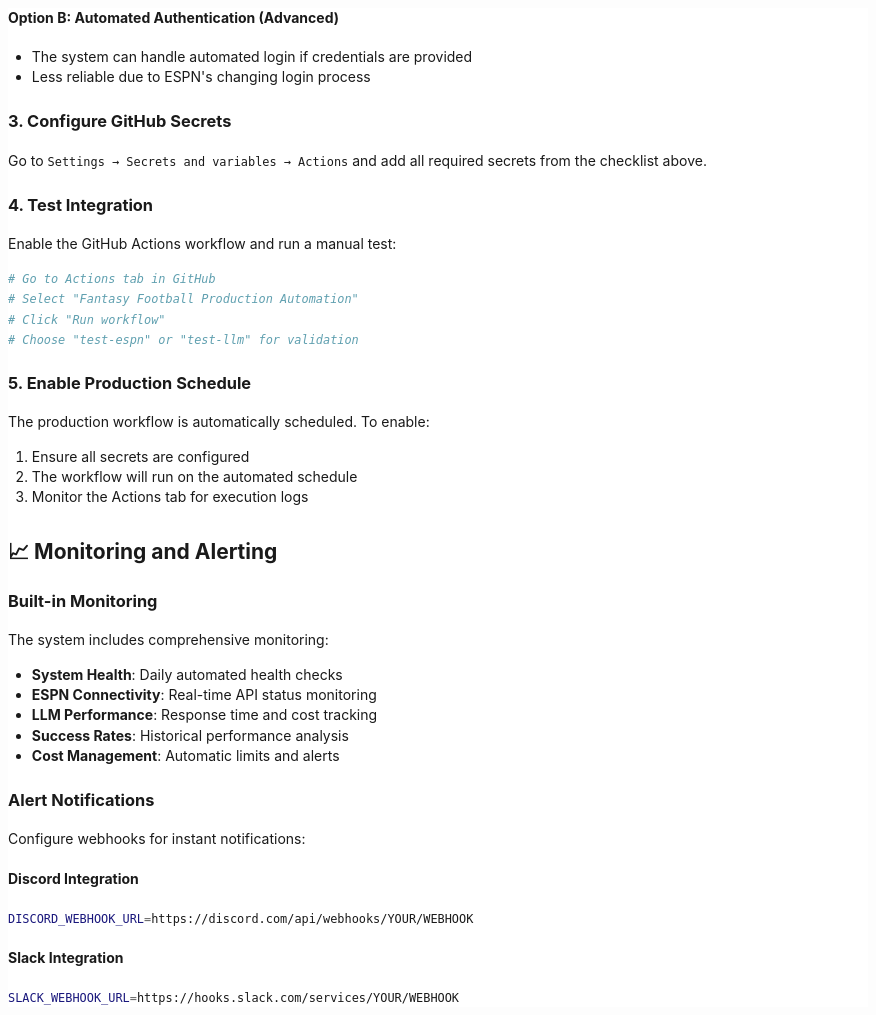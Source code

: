 #### Option B: Automated Authentication (Advanced)
- The system can handle automated login if credentials are provided
- Less reliable due to ESPN's changing login process

### **3. Configure GitHub Secrets**

Go to `Settings → Secrets and variables → Actions` and add all required secrets from the checklist above.

### **4. Test Integration**

Enable the GitHub Actions workflow and run a manual test:

```bash
# Go to Actions tab in GitHub
# Select "Fantasy Football Production Automation"
# Click "Run workflow"
# Choose "test-espn" or "test-llm" for validation
```

### **5. Enable Production Schedule**

The production workflow is automatically scheduled. To enable:

1. Ensure all secrets are configured
2. The workflow will run on the automated schedule
3. Monitor the Actions tab for execution logs

## 📈 **Monitoring and Alerting**

### **Built-in Monitoring**

The system includes comprehensive monitoring:

- **System Health**: Daily automated health checks
- **ESPN Connectivity**: Real-time API status monitoring  
- **LLM Performance**: Response time and cost tracking
- **Success Rates**: Historical performance analysis
- **Cost Management**: Automatic limits and alerts

### **Alert Notifications**

Configure webhooks for instant notifications:

#### **Discord Integration**
```bash
DISCORD_WEBHOOK_URL=https://discord.com/api/webhooks/YOUR/WEBHOOK
```

#### **Slack Integration**
```bash
SLACK_WEBHOOK_URL=https://hooks.slack.com/services/YOUR/WEBHOOK
```
